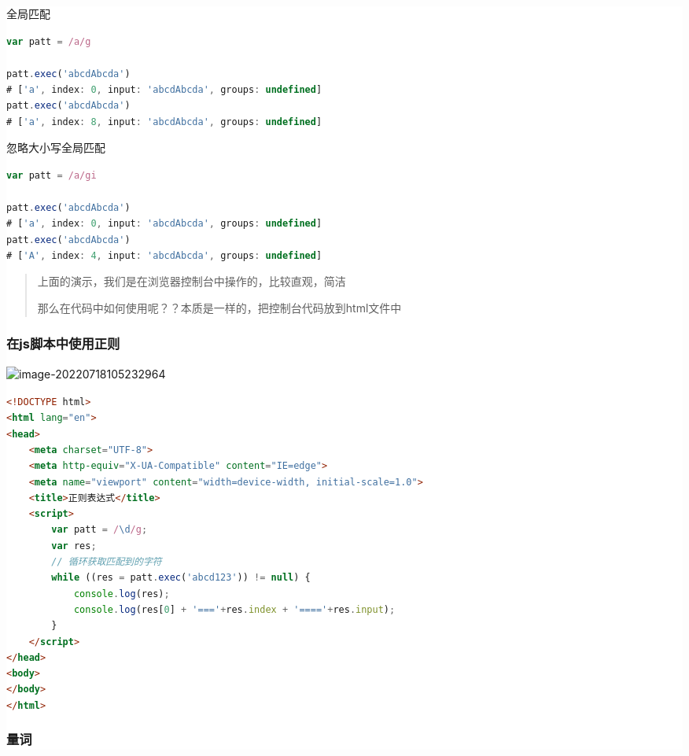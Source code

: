 全局匹配

``` js
var patt = /a/g

patt.exec('abcdAbcda')
# ['a', index: 0, input: 'abcdAbcda', groups: undefined]
patt.exec('abcdAbcda')
# ['a', index: 8, input: 'abcdAbcda', groups: undefined]

```

忽略大小写全局匹配

``` js
var patt = /a/gi

patt.exec('abcdAbcda')
# ['a', index: 0, input: 'abcdAbcda', groups: undefined]
patt.exec('abcdAbcda')
# ['A', index: 4, input: 'abcdAbcda', groups: undefined]
```

> 上面的演示，我们是在浏览器控制台中操作的，比较直观，简洁
>
> 那么在代码中如何使用呢？？本质是一样的，把控制台代码放到html文件中

### 在js脚本中使用正则

![image-20220718105232964](https://qfedu-1254123199.cos.ap-nanjing.myqcloud.com/img/202207181052099.png)

``` html
<!DOCTYPE html>
<html lang="en">
<head>
    <meta charset="UTF-8">
    <meta http-equiv="X-UA-Compatible" content="IE=edge">
    <meta name="viewport" content="width=device-width, initial-scale=1.0">
    <title>正则表达式</title>
    <script>
        var patt = /\d/g;
        var res;
        // 循环获取匹配到的字符
        while ((res = patt.exec('abcd123')) != null) {
            console.log(res);
            console.log(res[0] + '==='+res.index + '===='+res.input);
        }
    </script>
</head>
<body>
</body>
</html>
```

### 量词
